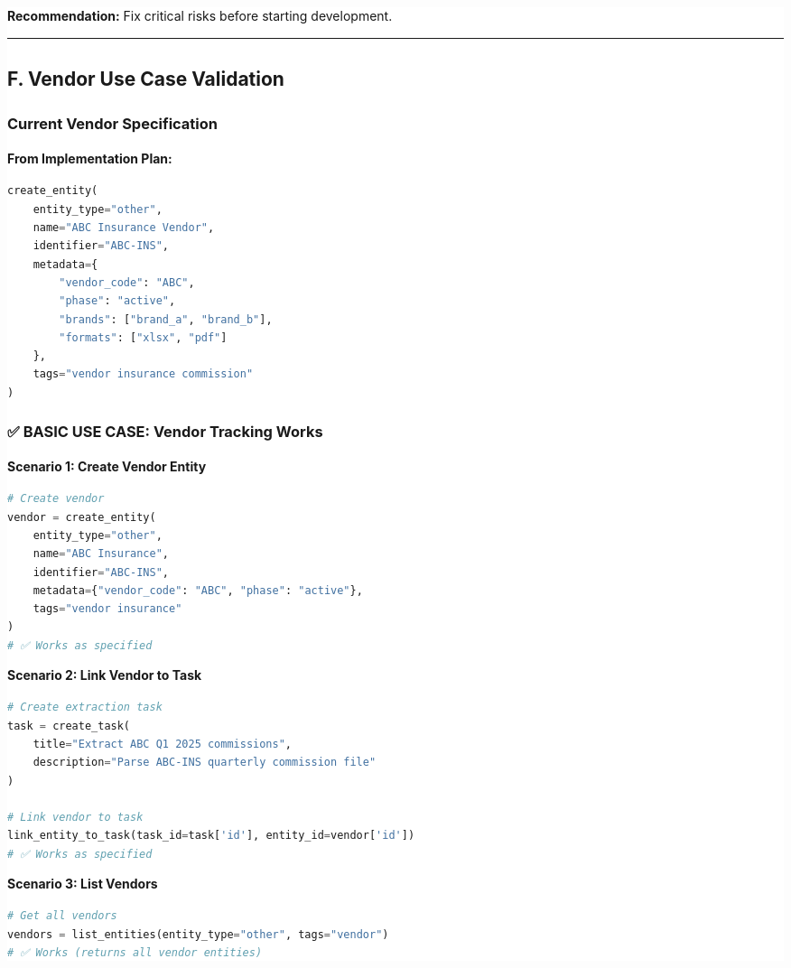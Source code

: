 **Recommendation:** Fix critical risks before starting development.

---

## F. Vendor Use Case Validation

### Current Vendor Specification

**From Implementation Plan:**
```python
create_entity(
    entity_type="other",
    name="ABC Insurance Vendor",
    identifier="ABC-INS",
    metadata={
        "vendor_code": "ABC",
        "phase": "active",
        "brands": ["brand_a", "brand_b"],
        "formats": ["xlsx", "pdf"]
    },
    tags="vendor insurance commission"
)
```

### ✅ BASIC USE CASE: Vendor Tracking Works

**Scenario 1: Create Vendor Entity**
```python
# Create vendor
vendor = create_entity(
    entity_type="other",
    name="ABC Insurance",
    identifier="ABC-INS",
    metadata={"vendor_code": "ABC", "phase": "active"},
    tags="vendor insurance"
)
# ✅ Works as specified
```

**Scenario 2: Link Vendor to Task**
```python
# Create extraction task
task = create_task(
    title="Extract ABC Q1 2025 commissions",
    description="Parse ABC-INS quarterly commission file"
)

# Link vendor to task
link_entity_to_task(task_id=task['id'], entity_id=vendor['id'])
# ✅ Works as specified
```

**Scenario 3: List Vendors**
```python
# Get all vendors
vendors = list_entities(entity_type="other", tags="vendor")
# ✅ Works (returns all vendor entities)
```
